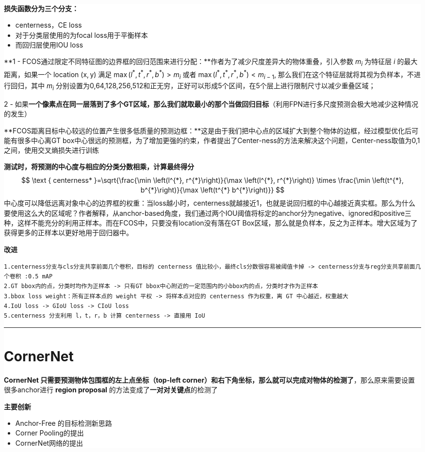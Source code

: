 

**损失函数分为三个分支：**

-  centerness，CE loss
-  对于分类层使用的为focal loss用于平衡样本
-  而回归层使用IOU loss



**1 - FCOS通过限定不同特征图的边界框的回归范围来进行分配：**作者为了减少尺度差异大的物体重叠，引入参数 $m_{i}$ 为特征层 $i$ 的最大距离，如果一个 location $(\mathrm{x}, \mathrm{y})$ 满足 $\max \left(l^{*}, t^{*}, r^{*}, b^{*}\right)>m_{i}$ 或者 $\max \left(l^{*}, t^{*}, r^{*}, b^{*}\right)<m_{i-1}$, 那么我们在这个特征层就将其视为负样本，不进行回归，其中 $m_{i}$ 分别设置为0,64,128,256,512和正无穷，正好可以形成5个区间，在5个层上进行限制尺寸以减少重叠区域；

2 - 如果**一个像素点在同一层落到了多个GT区域，那么我们就取最小的那个当做回归目标**（利用FPN进行多尺度预测会极大地减少这种情况的发生）



**FCOS距离目标中心较远的位置产生很多低质量的预测边框：**这是由于我们把中心点的区域扩大到整个物体的边框，经过模型优化后可能有很多中心离GT box中心很远的预测框，为了增加更强的约束，作者提出了Center-ness的方法来解决这个问题，Center-ness取值为0,1之间，使用交叉熵损失进行训练

**测试时，将预测的中心度与相应的分类分数相乘，计算最终得分**
$$
\text { centerness* }=\sqrt{\frac{\min \left(l^{*}, r^{*}\right)}{\max \left(l^{*}, r^{*}\right)} \times \frac{\min \left(t^{*}, b^{*}\right)}{\max \left(t^{*} b^{*}\right)}}
$$
中心度可以降低远离对象中心的边界框的权重：当loss越小时，centerness就越接近1，也就是说回归框的中心越接近真实框。那么为什么要使用这么大的区域呢？作者解释，从anchor-based角度，我们通过两个IOU阈值将标定的anchor分为negative、ignored和positive三种，这样不能充分的利用正样本。而在FCOS中，只要没有location没有落在GT Box区域，那么就是负样本，反之为正样本。增大区域为了获得更多的正样本以更好地用于回归器中。



**改进**

```
1.centerness分支与cls分支共享前面几个卷积，目标的 centerness 值比较小，最终cls分数很容易被阈值卡掉 -> centerness分支与reg分支共享前面几个卷积 :0.5 mAP
2.GT bbox内的点，分类时均作为正样本 -> 只有GT bbox中心附近的一定范围内的小bbox内的点，分类时才作为正样本
3.bbox loss weight：所有正样本点的 weight 平权 -> 将样本点对应的 centerness 作为权重，离 GT 中心越近，权重越大
4.IoU loss -> GIoU loss -> CIoU loss
5.centerness 分支利用 l，t，r，b 计算 centerness -> 直接用 IoU
```



------



# CornerNet



**CornerNet 只需要预测物体包围框的左上点坐标（top-left corner）和右下角坐标，那么就可以完成对物体的检测了**，那么原来需要设置很多anchor进行 **region proposal** 的方法变成了**一对对关键点**的检测了

**主要创新**

- Anchor-Free 的目标检测新思路
- Corner Pooling的提出
- CornerNet网络的提出
